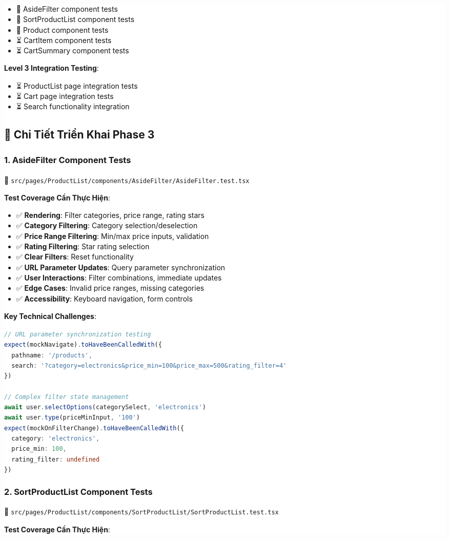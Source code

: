 - 🔄 AsideFilter component tests
- 🔄 SortProductList component tests
- 🔄 Product component tests
- ⏳ CartItem component tests
- ⏳ CartSummary component tests

**Level 3 Integration Testing**:

- ⏳ ProductList page integration tests
- ⏳ Cart page integration tests
- ⏳ Search functionality integration

## 🚀 Chi Tiết Triển Khai Phase 3

### 1. **AsideFilter Component Tests**

📁 `src/pages/ProductList/components/AsideFilter/AsideFilter.test.tsx`

**Test Coverage Cần Thực Hiện**:

- ✅ **Rendering**: Filter categories, price range, rating stars
- ✅ **Category Filtering**: Category selection/deselection
- ✅ **Price Range Filtering**: Min/max price inputs, validation
- ✅ **Rating Filtering**: Star rating selection
- ✅ **Clear Filters**: Reset functionality
- ✅ **URL Parameter Updates**: Query parameter synchronization
- ✅ **User Interactions**: Filter combinations, immediate updates
- ✅ **Edge Cases**: Invalid price ranges, missing categories
- ✅ **Accessibility**: Keyboard navigation, form controls

**Key Technical Challenges**:

```typescript
// URL parameter synchronization testing
expect(mockNavigate).toHaveBeenCalledWith({
  pathname: '/products',
  search: '?category=electronics&price_min=100&price_max=500&rating_filter=4'
})

// Complex filter state management
await user.selectOptions(categorySelect, 'electronics')
await user.type(priceMinInput, '100')
expect(mockOnFilterChange).toHaveBeenCalledWith({
  category: 'electronics',
  price_min: 100,
  rating_filter: undefined
})
```

### 2. **SortProductList Component Tests**

📁 `src/pages/ProductList/components/SortProductList/SortProductList.test.tsx`

**Test Coverage Cần Thực Hiện**:
